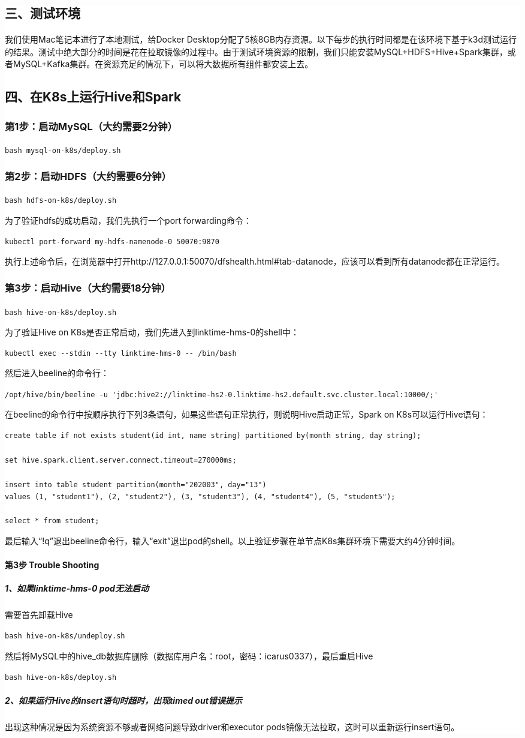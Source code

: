 


## 三、测试环境
我们使用Mac笔记本进行了本地测试，给Docker Desktop分配了5核8GB内存资源。以下每步的执行时间都是在该环境下基于k3d测试运行的结果。测试中绝大部分的时间是花在拉取镜像的过程中。由于测试环境资源的限制，我们只能安装MySQL+HDFS+Hive+Spark集群，或者MySQL+Kafka集群。在资源充足的情况下，可以将大数据所有组件都安装上去。

## 四、在K8s上运行Hive和Spark
### 第1步：启动MySQL（大约需要2分钟）
```
bash mysql-on-k8s/deploy.sh
```

### 第2步：启动HDFS（大约需要6分钟）
```
bash hdfs-on-k8s/deploy.sh
```
为了验证hdfs的成功启动，我们先执行一个port forwarding命令：
```
kubectl port-forward my-hdfs-namenode-0 50070:9870
```
执行上述命令后，在浏览器中打开http://127.0.0.1:50070/dfshealth.html#tab-datanode，应该可以看到所有datanode都在正常运行。

### 第3步：启动Hive（大约需要18分钟）
```
bash hive-on-k8s/deploy.sh
```
为了验证Hive on K8s是否正常启动，我们先进入到linktime-hms-0的shell中：
```
kubectl exec --stdin --tty linktime-hms-0 -- /bin/bash
```
然后进入beeline的命令行：
```
/opt/hive/bin/beeline -u 'jdbc:hive2://linktime-hs2-0.linktime-hs2.default.svc.cluster.local:10000/;'
```
在beeline的命令行中按顺序执行下列3条语句，如果这些语句正常执行，则说明Hive启动正常，Spark on K8s可以运行Hive语句：
```
create table if not exists student(id int, name string) partitioned by(month string, day string);

set hive.spark.client.server.connect.timeout=270000ms;

insert into table student partition(month="202003", day="13")
values (1, "student1"), (2, "student2"), (3, "student3"), (4, "student4"), (5, "student5");

select * from student;
```
最后输入“!q”退出beeline命令行，输入“exit”退出pod的shell。以上验证步骤在单节点K8s集群环境下需要大约4分钟时间。

#### 第3步 Trouble Shooting
##### 1、如果linktime-hms-0 pod无法启动
需要首先卸载Hive
```
bash hive-on-k8s/undeploy.sh
```
然后将MySQL中的hive_db数据库删除（数据库用户名：root，密码：icarus0337），最后重启Hive
```
bash hive-on-k8s/deploy.sh
```
##### 2、如果运行Hive的insert语句时超时，出现timed out错误提示
出现这种情况是因为系统资源不够或者网络问题导致driver和executor pods镜像无法拉取，这时可以重新运行insert语句。
